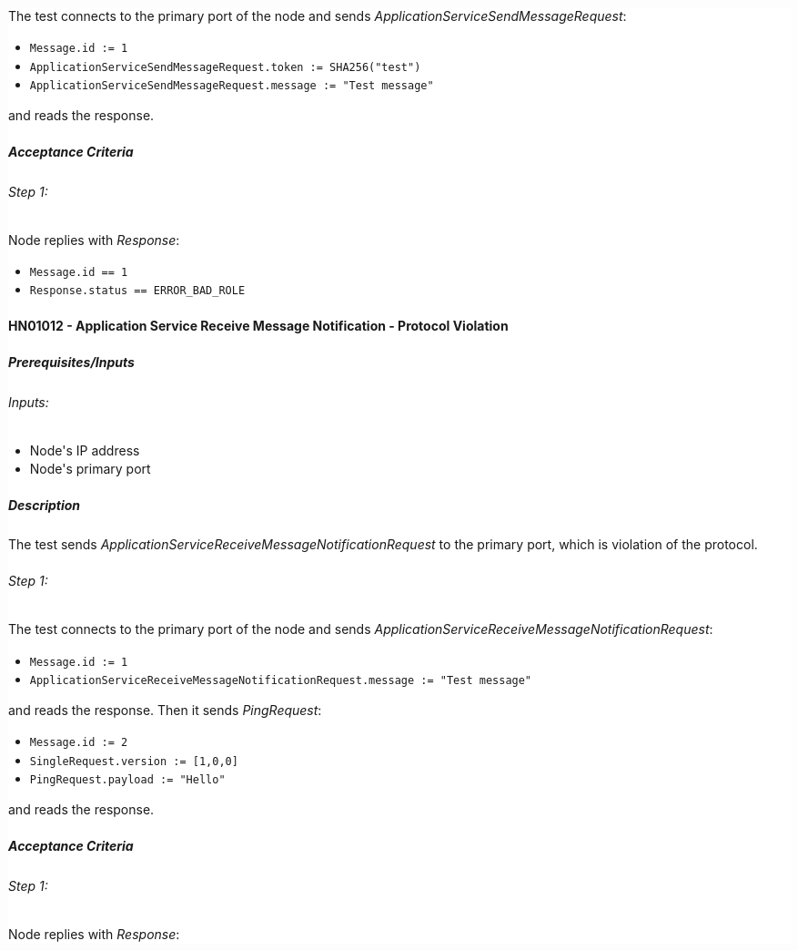 The test connects to the primary port of the node and sends *ApplicationServiceSendMessageRequest*:

  * `Message.id := 1`
  * `ApplicationServiceSendMessageRequest.token := SHA256("test")`
  * `ApplicationServiceSendMessageRequest.message := "Test message"`
 
and reads the response.


##### Acceptance Criteria

###### Step 1:

Node replies with *Response*:
  
  * `Message.id == 1`
  * `Response.status == ERROR_BAD_ROLE`








#### HN01012 - Application Service Receive Message Notification - Protocol Violation

##### Prerequisites/Inputs

###### Inputs:
  * Node's IP address
  * Node's primary port

##### Description 

The test sends *ApplicationServiceReceiveMessageNotificationRequest* to the primary port, which is violation of the protocol.

###### Step 1:

The test connects to the primary port of the node and sends *ApplicationServiceReceiveMessageNotificationRequest*:

  * `Message.id := 1`
  * `ApplicationServiceReceiveMessageNotificationRequest.message := "Test message"`

 
and reads the response. Then it sends *PingRequest*:

  * `Message.id := 2`
  * `SingleRequest.version := [1,0,0]`
  * `PingRequest.payload := "Hello"`

and reads the response.



##### Acceptance Criteria

###### Step 1:

Node replies with *Response*:
  